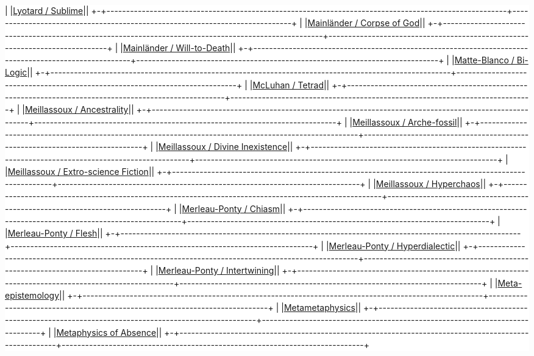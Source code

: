 | |[Lyotard / Sublime](https://twitter.com/i/events/1300188586898268160)||
+-+------------------------------------------------------------------------------------------------------+-----------------------------------------------------------------------------+
| |[Mainländer / Corpse of God](https://twitter.com/i/moments/1160678940127780864)||
+-+------------------------------------------------------------------------------------------------------+-----------------------------------------------------------------------------+
| |[Mainländer / Will-to-Death](https://twitter.com/i/moments/1173412418585800704)||
+-+------------------------------------------------------------------------------------------------------+-----------------------------------------------------------------------------+
| |[Matte-Blanco / Bi-Logic](https://twitter.com/i/moments/1146889051326308358)||
+-+------------------------------------------------------------------------------------------------------+-----------------------------------------------------------------------------+
| |[McLuhan / Tetrad](https://twitter.com/i/moments/1179421829779398657)||
+-+------------------------------------------------------------------------------------------------------+-----------------------------------------------------------------------------+
| |[Meillassoux / Ancestrality](https://twitter.com/i/moments/1170038692146286594)||
+-+------------------------------------------------------------------------------------------------------+-----------------------------------------------------------------------------+
| |[Meillassoux / Arche-fossil](https://twitter.com/i/moments/1159150903036956672)||
+-+------------------------------------------------------------------------------------------------------+-----------------------------------------------------------------------------+
| |[Meillassoux / Divine Inexistence](https://twitter.com/i/moments/1169982972671483904)||
+-+------------------------------------------------------------------------------------------------------+-----------------------------------------------------------------------------+
| |[Meillassoux / Extro-science Fiction](https://twitter.com/i/moments/1168983483869474819)||
+-+------------------------------------------------------------------------------------------------------+-----------------------------------------------------------------------------+
| |[Meillassoux / Hyperchaos](https://twitter.com/i/moments/1161404864456531969)||
+-+------------------------------------------------------------------------------------------------------+-----------------------------------------------------------------------------+
| |[Merleau-Ponty / Chiasm](https://twitter.com/i/moments/1163966819423719424)||
+-+------------------------------------------------------------------------------------------------------+-----------------------------------------------------------------------------+
| |[Merleau-Ponty / Flesh](https://twitter.com/i/events/1297211078791893003)||
+-+------------------------------------------------------------------------------------------------------+-----------------------------------------------------------------------------+
| |[Merleau-Ponty / Hyperdialectic](https://twitter.com/i/moments/1161413245166637058)||
+-+------------------------------------------------------------------------------------------------------+-----------------------------------------------------------------------------+
| |[Merleau-Ponty / Intertwining](https://twitter.com/i/events/1338651418996117504)||
+-+------------------------------------------------------------------------------------------------------+-----------------------------------------------------------------------------+
| |[Meta-epistemology](https://twitter.com/i/moments/1098285070182477825)||
+-+------------------------------------------------------------------------------------------------------+-----------------------------------------------------------------------------+
| |[Metametaphysics](https://twitter.com/i/moments/1152639611975471105)||
+-+------------------------------------------------------------------------------------------------------+-----------------------------------------------------------------------------+
| |[Metaphysics of Absence](https://twitter.com/i/moments/1180622289089568768)||
+-+------------------------------------------------------------------------------------------------------+-----------------------------------------------------------------------------+